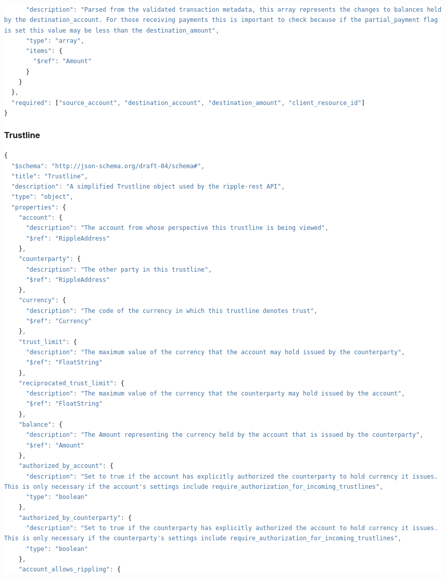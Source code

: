 ```js
      "description": "Parsed from the validated transaction metadata, this array represents the changes to balances held by the destination_account. For those receiving payments this is important to check because if the partial_payment flag is set this value may be less than the destination_amount",
      "type": "array",
      "items": {
        "$ref": "Amount"
      }
    }
  },
  "required": ["source_account", "destination_account", "destination_amount", "client_resource_id"]
}
```

### Trustline

```js
{
  "$schema": "http://json-schema.org/draft-04/schema#",
  "title": "Trustline",
  "description": "A simplified Trustline object used by the ripple-rest API",
  "type": "object",
  "properties": {
    "account": {
      "description": "The account from whose perspective this trustline is being viewed",
      "$ref": "RippleAddress"
    },
    "counterparty": {
      "description": "The other party in this trustline",
      "$ref": "RippleAddress"
    },
    "currency": {
      "description": "The code of the currency in which this trustline denotes trust",
      "$ref": "Currency"
    },
    "trust_limit": {
      "description": "The maximum value of the currency that the account may hold issued by the counterparty",
      "$ref": "FloatString"
    },
    "reciprocated_trust_limit": {
      "description": "The maximum value of the currency that the counterparty may hold issued by the account",
      "$ref": "FloatString"
    },
    "balance": {
      "description": "The Amount representing the currency held by the account that is issued by the counterparty",
      "$ref": "Amount"
    },
    "authorized_by_account": {
      "description": "Set to true if the account has explicitly authorized the counterparty to hold currency it issues. This is only necessary if the account's settings include require_authorization_for_incoming_trustlines",
      "type": "boolean"
    },
    "authorized_by_counterparty": {
      "description": "Set to true if the counterparty has explicitly authorized the account to hold currency it issues. This is only necessary if the counterparty's settings include require_authorization_for_incoming_trustlines",
      "type": "boolean"
    },
    "account_allows_rippling": {
```